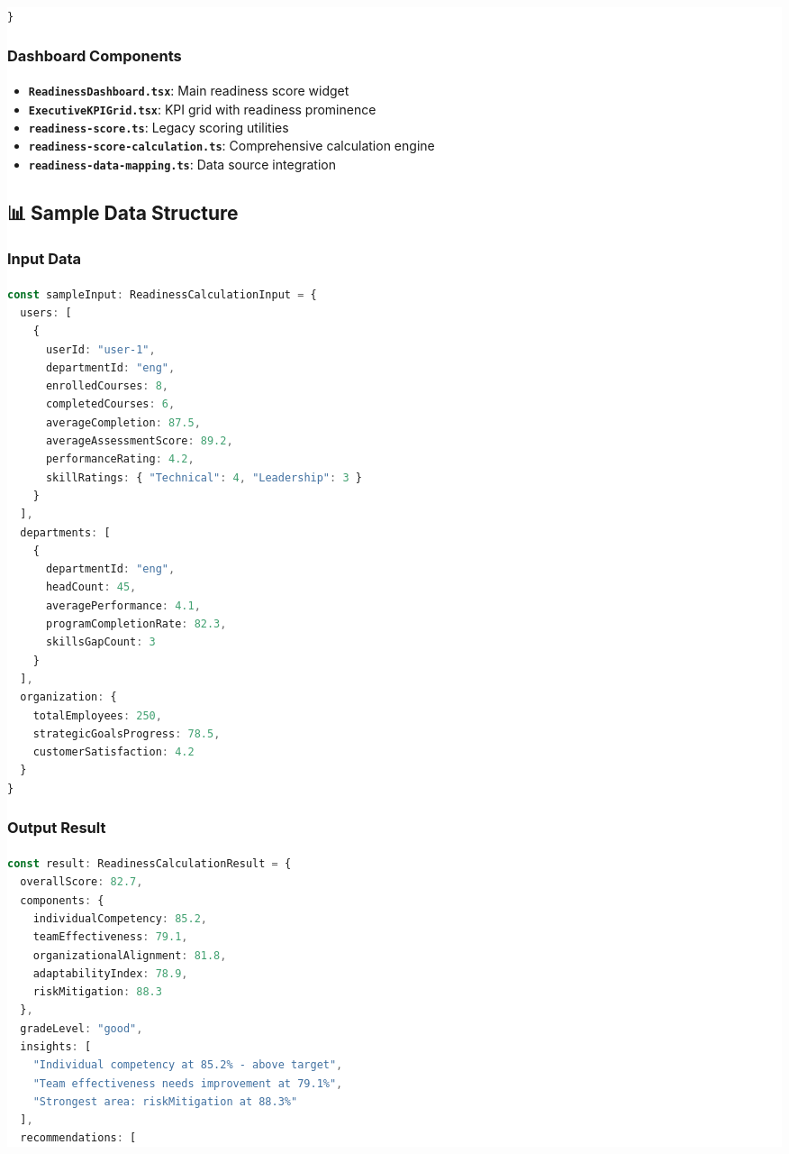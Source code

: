 ```typescript
}
```

### Dashboard Components

- **`ReadinessDashboard.tsx`**: Main readiness score widget
- **`ExecutiveKPIGrid.tsx`**: KPI grid with readiness prominence
- **`readiness-score.ts`**: Legacy scoring utilities
- **`readiness-score-calculation.ts`**: Comprehensive calculation engine
- **`readiness-data-mapping.ts`**: Data source integration

## 📊 Sample Data Structure

### Input Data
```typescript
const sampleInput: ReadinessCalculationInput = {
  users: [
    {
      userId: "user-1",
      departmentId: "eng",
      enrolledCourses: 8,
      completedCourses: 6,
      averageCompletion: 87.5,
      averageAssessmentScore: 89.2,
      performanceRating: 4.2,
      skillRatings: { "Technical": 4, "Leadership": 3 }
    }
  ],
  departments: [
    {
      departmentId: "eng",
      headCount: 45,
      averagePerformance: 4.1,
      programCompletionRate: 82.3,
      skillsGapCount: 3
    }
  ],
  organization: {
    totalEmployees: 250,
    strategicGoalsProgress: 78.5,
    customerSatisfaction: 4.2
  }
}
```

### Output Result
```typescript
const result: ReadinessCalculationResult = {
  overallScore: 82.7,
  components: {
    individualCompetency: 85.2,
    teamEffectiveness: 79.1,
    organizationalAlignment: 81.8,
    adaptabilityIndex: 78.9,
    riskMitigation: 88.3
  },
  gradeLevel: "good",
  insights: [
    "Individual competency at 85.2% - above target",
    "Team effectiveness needs improvement at 79.1%",
    "Strongest area: riskMitigation at 88.3%"
  ],
  recommendations: [
```